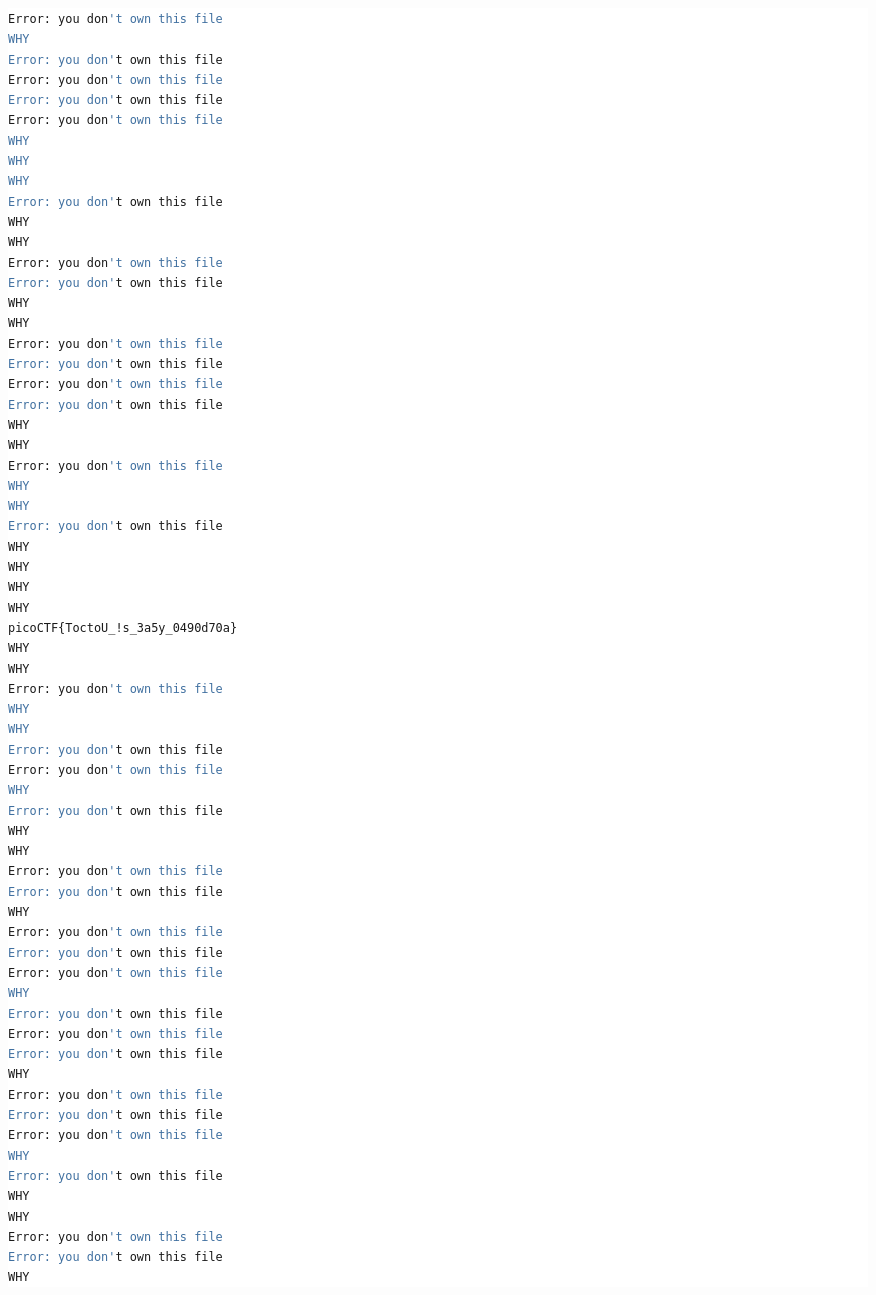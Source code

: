 ``` bash
Error: you don't own this file
WHY
Error: you don't own this file
Error: you don't own this file
Error: you don't own this file
Error: you don't own this file
WHY
WHY
WHY
Error: you don't own this file
WHY
WHY
Error: you don't own this file
Error: you don't own this file
WHY
WHY
Error: you don't own this file
Error: you don't own this file
Error: you don't own this file
Error: you don't own this file
WHY
WHY
Error: you don't own this file
WHY
WHY
Error: you don't own this file
WHY
WHY
WHY
WHY
picoCTF{ToctoU_!s_3a5y_0490d70a}
WHY
WHY
Error: you don't own this file
WHY
WHY
Error: you don't own this file
Error: you don't own this file
WHY
Error: you don't own this file
WHY
WHY
Error: you don't own this file
Error: you don't own this file
WHY
Error: you don't own this file
Error: you don't own this file
Error: you don't own this file
WHY
Error: you don't own this file
Error: you don't own this file
Error: you don't own this file
WHY
Error: you don't own this file
Error: you don't own this file
Error: you don't own this file
WHY
Error: you don't own this file
WHY
WHY
Error: you don't own this file
Error: you don't own this file
WHY
```